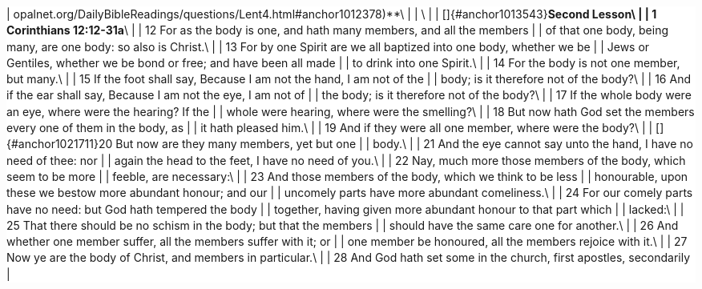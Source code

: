 | opalnet.org/DailyBibleReadings/questions/Lent4.html#anchor1012378)**\ |
| \                                                                     |
| []{#anchor1013543}**Second Lesson\                                    |
| 1 Corinthians 12:12-31a**\                                            |
| 12 For as the body is one, and hath many members, and all the members |
| of that one body, being many, are one body: so also is Christ.\       |
| 13 For by one Spirit are we all baptized into one body, whether we be |
| Jews or Gentiles, whether we be bond or free; and have been all made  |
| to drink into one Spirit.\                                            |
| 14 For the body is not one member, but many.\                         |
| 15 If the foot shall say, Because I am not the hand, I am not of the  |
| body; is it therefore not of the body?\                               |
| 16 And if the ear shall say, Because I am not the eye, I am not of    |
| the body; is it therefore not of the body?\                           |
| 17 If the whole body were an eye, where were the hearing? If the      |
| whole were hearing, where were the smelling?\                         |
| 18 But now hath God set the members every one of them in the body, as |
| it hath pleased him.\                                                 |
| 19 And if they were all one member, where were the body?\             |
| []{#anchor1021711}20 But now are they many members, yet but one       |
| body.\                                                                |
| 21 And the eye cannot say unto the hand, I have no need of thee: nor  |
| again the head to the feet, I have no need of you.\                   |
| 22 Nay, much more those members of the body, which seem to be more    |
| feeble, are necessary:\                                               |
| 23 And those members of the body, which we think to be less           |
| honourable, upon these we bestow more abundant honour; and our        |
| uncomely parts have more abundant comeliness.\                        |
| 24 For our comely parts have no need: but God hath tempered the body  |
| together, having given more abundant honour to that part which        |
| lacked:\                                                              |
| 25 That there should be no schism in the body; but that the members   |
| should have the same care one for another.\                           |
| 26 And whether one member suffer, all the members suffer with it; or  |
| one member be honoured, all the members rejoice with it.\             |
| 27 Now ye are the body of Christ, and members in particular.\         |
| 28 And God hath set some in the church, first apostles, secondarily   |